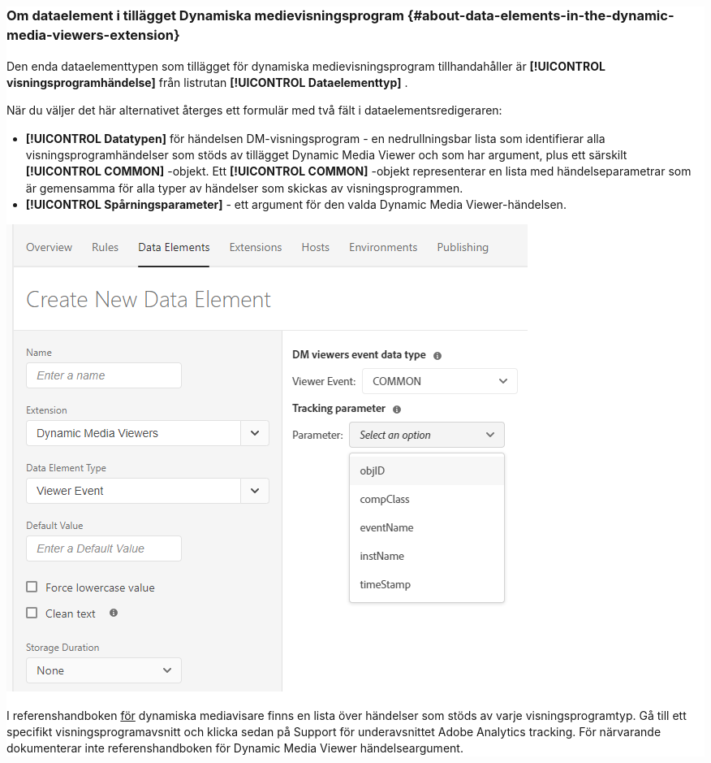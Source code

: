 ### Om dataelement i tillägget Dynamiska medievisningsprogram {#about-data-elements-in-the-dynamic-media-viewers-extension}

Den enda dataelementtypen som tillägget för dynamiska medievisningsprogram tillhandahåller är **[!UICONTROL visningsprogramhändelse]** från listrutan **[!UICONTROL Dataelementtyp]** .

När du väljer det här alternativet återges ett formulär med två fält i dataelementsredigeraren:

* **[!UICONTROL Datatypen]** för händelsen DM-visningsprogram - en nedrullningsbar lista som identifierar alla visningsprogramhändelser som stöds av tillägget Dynamic Media Viewer och som har argument, plus ett särskilt **[!UICONTROL COMMON]** -objekt. Ett **[!UICONTROL COMMON]** -objekt representerar en lista med händelseparametrar som är gemensamma för alla typer av händelser som skickas av visningsprogrammen.
* **[!UICONTROL Spårningsparameter]** - ett argument för den valda Dynamic Media Viewer-händelsen.

![image2019-7-22_12-5-46](assets/image2019-7-22_12-5-46.png)

I referenshandboken [för](https://marketing.adobe.com/resources/help/en_US/s7/viewers_ref/c_html5_s7_aem_asset_viewers.html) dynamiska mediavisare finns en lista över händelser som stöds av varje visningsprogramtyp. Gå till ett specifikt visningsprogramavsnitt och klicka sedan på Support för underavsnittet Adobe Analytics tracking. För närvarande dokumenterar inte referenshandboken för Dynamic Media Viewer händelseargument.
